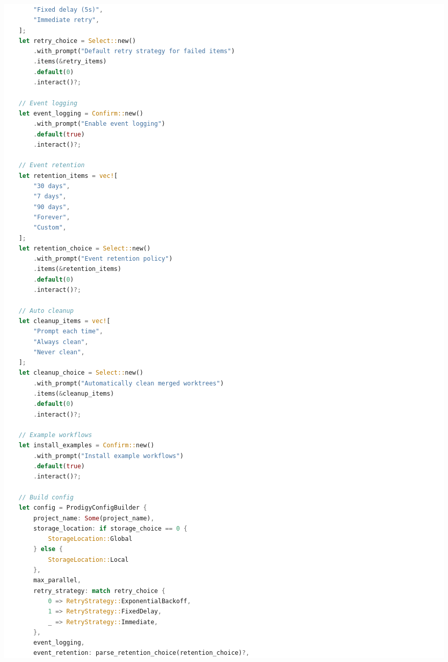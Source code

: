 ```rust
        "Fixed delay (5s)",
        "Immediate retry",
    ];
    let retry_choice = Select::new()
        .with_prompt("Default retry strategy for failed items")
        .items(&retry_items)
        .default(0)
        .interact()?;

    // Event logging
    let event_logging = Confirm::new()
        .with_prompt("Enable event logging")
        .default(true)
        .interact()?;

    // Event retention
    let retention_items = vec![
        "30 days",
        "7 days",
        "90 days",
        "Forever",
        "Custom",
    ];
    let retention_choice = Select::new()
        .with_prompt("Event retention policy")
        .items(&retention_items)
        .default(0)
        .interact()?;

    // Auto cleanup
    let cleanup_items = vec![
        "Prompt each time",
        "Always clean",
        "Never clean",
    ];
    let cleanup_choice = Select::new()
        .with_prompt("Automatically clean merged worktrees")
        .items(&cleanup_items)
        .default(0)
        .interact()?;

    // Example workflows
    let install_examples = Confirm::new()
        .with_prompt("Install example workflows")
        .default(true)
        .interact()?;

    // Build config
    let config = ProdigyConfigBuilder {
        project_name: Some(project_name),
        storage_location: if storage_choice == 0 {
            StorageLocation::Global
        } else {
            StorageLocation::Local
        },
        max_parallel,
        retry_strategy: match retry_choice {
            0 => RetryStrategy::ExponentialBackoff,
            1 => RetryStrategy::FixedDelay,
            _ => RetryStrategy::Immediate,
        },
        event_logging,
        event_retention: parse_retention_choice(retention_choice)?,
```